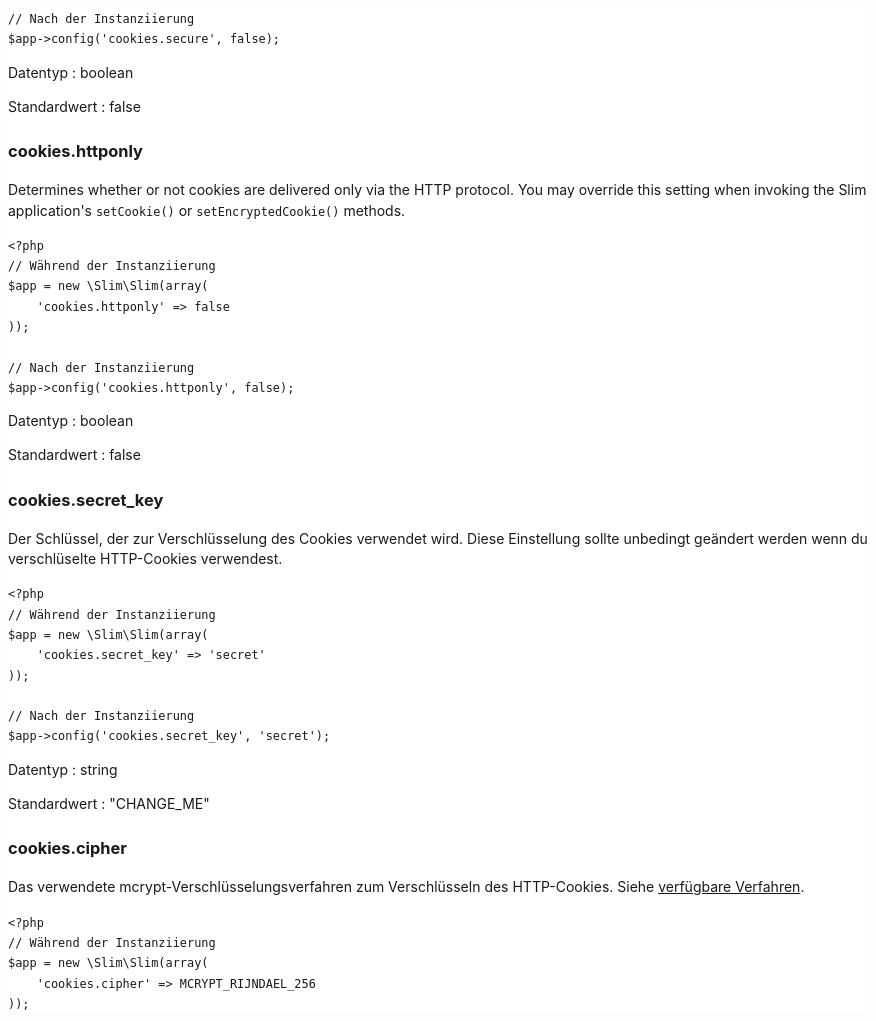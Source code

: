     // Nach der Instanziierung
    $app->config('cookies.secure', false);

Datentyp
: boolean

Standardwert
: false

### cookies.httponly

Determines whether or not cookies are delivered only via the HTTP protocol. You may override this setting when invoking
the Slim application's `setCookie()` or `setEncryptedCookie()` methods.

    <?php
    // Während der Instanziierung
    $app = new \Slim\Slim(array(
        'cookies.httponly' => false
    ));

    // Nach der Instanziierung
    $app->config('cookies.httponly', false);

Datentyp
: boolean

Standardwert
: false

### cookies.secret_key

Der Schlüssel, der zur Verschlüsselung des Cookies verwendet wird. Diese Einstellung sollte unbedingt geändert 
werden wenn du verschlüselte HTTP-Cookies verwendest.

    <?php
    // Während der Instanziierung
    $app = new \Slim\Slim(array(
        'cookies.secret_key' => 'secret'
    ));

    // Nach der Instanziierung
    $app->config('cookies.secret_key', 'secret');

Datentyp
: string

Standardwert
: "CHANGE_ME"

### cookies.cipher

Das verwendete mcrypt-Verschlüsselungsverfahren zum Verschlüsseln des HTTP-Cookies. Siehe [verfügbare Verfahren](http://php.net/manual/de/mcrypt.ciphers.php).

    <?php
    // Während der Instanziierung
    $app = new \Slim\Slim(array(
        'cookies.cipher' => MCRYPT_RIJNDAEL_256
    ));
